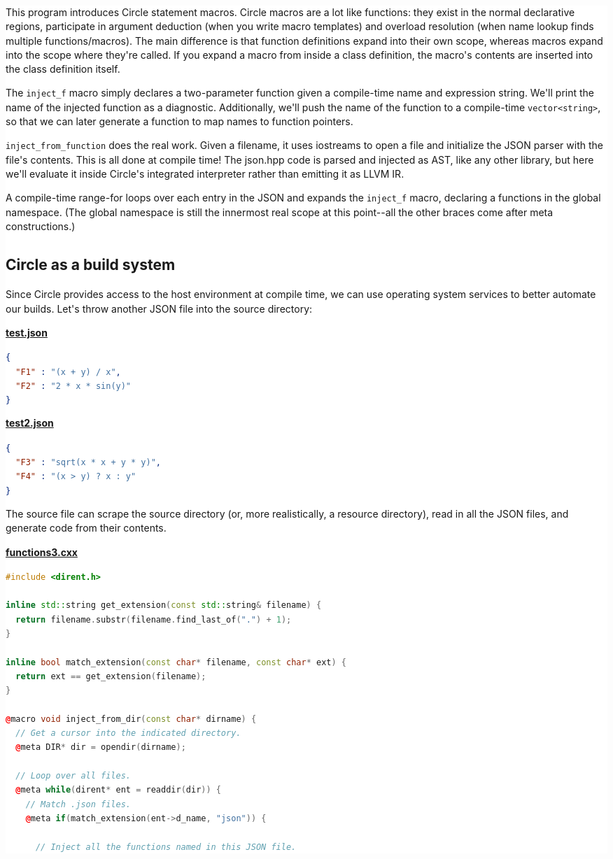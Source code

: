 This program introduces Circle statement macros. Circle macros are a lot like functions: they exist in the normal declarative regions, participate in argument deduction (when you write macro templates) and overload resolution (when name lookup finds multiple functions/macros). The main difference is that function definitions expand into their own scope, whereas macros expand into the scope where they're called. If you expand a macro from inside a class definition, the macro's contents are inserted into the class definition itself.

The `inject_f` macro simply declares a two-parameter function given a compile-time name and expression string. We'll print the name of the injected function as a diagnostic. Additionally, we'll push the name of the function to a compile-time `vector<string>`, so that we can later generate a function to map names to function pointers.

`inject_from_function` does the real work. Given a filename, it uses iostreams to open a file and initialize the JSON parser with the file's contents. This is all done at compile time! The json.hpp code is parsed and injected as AST, like any other library, but here we'll evaluate it inside Circle's integrated interpreter rather than emitting it as LLVM IR. 

A compile-time range-for loops over each entry in the JSON and expands the `inject_f` macro, declaring a functions in the global namespace. (The global namespace is still the innermost real scope at this point--all the other braces come after meta constructions.)

## Circle as a build system

Since Circle provides access to the host environment at compile time, we can use operating system services to better automate our builds. Let's throw another JSON file into the source directory:

[**test.json**](test.json)
```json
{
  "F1" : "(x + y) / x",
  "F2" : "2 * x * sin(y)"
}
```

[**test2.json**](test2.json)
```json
{
  "F3" : "sqrt(x * x + y * y)",
  "F4" : "(x > y) ? x : y"
}
```

The source file can scrape the source directory (or, more realistically, a resource directory), read in all the JSON files, and generate code from their contents.

[**functions3.cxx**](functions3.cxx)
```cpp
#include <dirent.h>

inline std::string get_extension(const std::string& filename) {  
  return filename.substr(filename.find_last_of(".") + 1);
}

inline bool match_extension(const char* filename, const char* ext) {
  return ext == get_extension(filename);
}

@macro void inject_from_dir(const char* dirname) {
  // Get a cursor into the indicated directory.
  @meta DIR* dir = opendir(dirname);

  // Loop over all files.
  @meta while(dirent* ent = readdir(dir)) {
    // Match .json files.
    @meta if(match_extension(ent->d_name, "json")) {

      // Inject all the functions named in this JSON file.
```